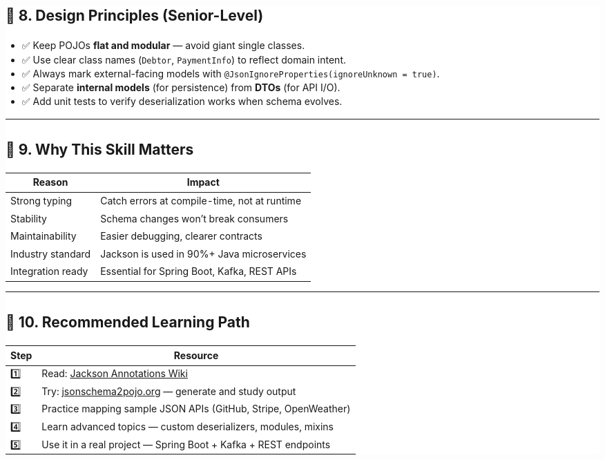 
## 🧱 8. Design Principles (Senior-Level)

* ✅ Keep POJOs **flat and modular** — avoid giant single classes.
* ✅ Use clear class names (`Debtor`, `PaymentInfo`) to reflect domain intent.
* ✅ Always mark external-facing models with `@JsonIgnoreProperties(ignoreUnknown = true)`.
* ✅ Separate **internal models** (for persistence) from **DTOs** (for API I/O).
* ✅ Add unit tests to verify deserialization works when schema evolves.

---

## 🧭 9. Why This Skill Matters

| Reason            | Impact                                       |
| ----------------- | -------------------------------------------- |
| Strong typing     | Catch errors at compile-time, not at runtime |
| Stability         | Schema changes won’t break consumers         |
| Maintainability   | Easier debugging, clearer contracts          |
| Industry standard | Jackson is used in 90%+ Java microservices   |
| Integration ready | Essential for Spring Boot, Kafka, REST APIs  |

---

## 🏁 10. Recommended Learning Path

| Step | Resource                                                                                                    |
| ---- | ----------------------------------------------------------------------------------------------------------- |
| 1️⃣  | Read: [Jackson Annotations Wiki](https://github.com/FasterXML/jackson-annotations/wiki/Jackson-Annotations) |
| 2️⃣  | Try: [jsonschema2pojo.org](https://www.jsonschema2pojo.org/) — generate and study output                    |
| 3️⃣  | Practice mapping sample JSON APIs (GitHub, Stripe, OpenWeather)                                             |
| 4️⃣  | Learn advanced topics — custom deserializers, modules, mixins                                               |
| 5️⃣  | Use it in a real project — Spring Boot + Kafka + REST endpoints                                             |

